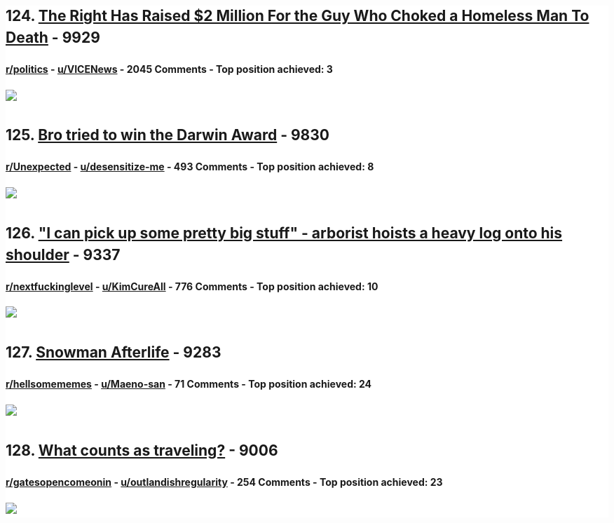 ## 124. [The Right Has Raised $2 Million For the Guy Who Choked a Homeless Man To Death](http://reddit.com/r/politics/comments/13i90dd/the_right_has_raised_2_million_for_the_guy_who/) - 9929
#### [r/politics](http://reddit.com/r/politics) - [u/VICENews](http://reddit.com/u/VICENews) - 2045 Comments - Top position achieved: 3

<a href="https://www.vice.com/en/article/epvxje/legal-crowdfund-daniel-penny-jordan-neely-millions"><img src="https://a.thumbs.redditmedia.com/NXK1SEuRow8zT4qlCG9KHqmo2tKvRrnrAGf05lmtJp4.jpg"></img></a>

## 125. [Bro tried to win the Darwin Award](http://reddit.com/r/Unexpected/comments/13i1rki/bro_tried_to_win_the_darwin_award/) - 9830
#### [r/Unexpected](http://reddit.com/r/Unexpected) - [u/desensitize-me](http://reddit.com/u/desensitize-me) - 493 Comments - Top position achieved: 8

<a href="https://v.redd.it/eqlv0ikbvzza1"><img src="https://a.thumbs.redditmedia.com/NKgj09LAgUQ0B6tLhTJls-y0cSlg5ALUDNrM_90TBY4.jpg"></img></a>

## 126. ["I can pick up some pretty big stuff" - arborist hoists a heavy log onto his shoulder](http://reddit.com/r/nextfuckinglevel/comments/13i9bun/i_can_pick_up_some_pretty_big_stuff_arborist/) - 9337
#### [r/nextfuckinglevel](http://reddit.com/r/nextfuckinglevel) - [u/KimCureAll](http://reddit.com/u/KimCureAll) - 776 Comments - Top position achieved: 10

<a href="https://v.redd.it/t1l43np7500b1"><img src="https://a.thumbs.redditmedia.com/aK_RBsyVo9MBt-VA22u_IA9bAZFi4EePOgpFhTLNTq0.jpg"></img></a>

## 127. [Snowman Afterlife](http://reddit.com/r/hellsomememes/comments/13iku3z/snowman_afterlife/) - 9283
#### [r/hellsomememes](http://reddit.com/r/hellsomememes) - [u/Maeno-san](http://reddit.com/u/Maeno-san) - 71 Comments - Top position achieved: 24

<a href="https://www.reddit.com/gallery/13iku3z"><img src="https://b.thumbs.redditmedia.com/M38D43ObqCXJQnzkIkhvUMzmbInKV_Lv5QqGRL4DVoE.jpg"></img></a>

## 128. [What counts as traveling?](http://reddit.com/r/gatesopencomeonin/comments/13iede9/what_counts_as_traveling/) - 9006
#### [r/gatesopencomeonin](http://reddit.com/r/gatesopencomeonin) - [u/outlandishregularity](http://reddit.com/u/outlandishregularity) - 254 Comments - Top position achieved: 23

<a href="https://i.imgur.com/DZh4f7l.jpg"><img src="https://b.thumbs.redditmedia.com/64ybMCtbopt8f_xulb59xMdmWt9M4fLRUMHAJnEA-PI.jpg"></img></a>
